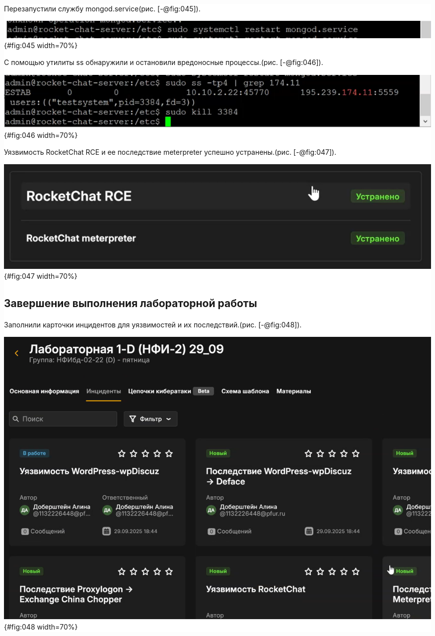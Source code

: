 Перезапустили службу mongod.service(рис. [-@fig:045]). 

![Restart mongod.service](image/45.png){#fig:045 width=70%}

С помощью утилиты ss обнаружили и остановили вредоносные процессы.(рис. [-@fig:046]). 

![Уничтожение вредоносных соединений](image/46.png){#fig:046 width=70%}

Уязвимость RocketChat RCE и ее последствие meterpreter успешно устранены.(рис. [-@fig:047]). 

![Успех](image/47.png){#fig:047 width=70%}

## Завершение выполнения лабораторной работы

Заполнили карточки инцидентов для уязвимостей и их последствий.(рис. [-@fig:048]). 

![Карточки инцидентов](image/48.png){#fig:048 width=70%}
